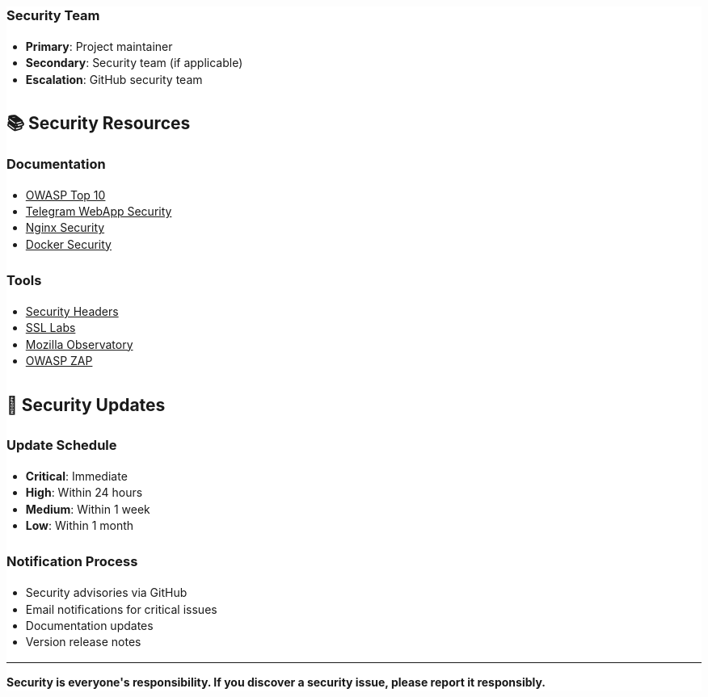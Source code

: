 ### Security Team
- **Primary**: Project maintainer
- **Secondary**: Security team (if applicable)
- **Escalation**: GitHub security team

## 📚 Security Resources

### Documentation
- [OWASP Top 10](https://owasp.org/www-project-top-ten/)
- [Telegram WebApp Security](https://core.telegram.org/bots/webapps)
- [Nginx Security](https://nginx.org/en/docs/http/ngx_http_core_module.html)
- [Docker Security](https://docs.docker.com/engine/security/)

### Tools
- [Security Headers](https://securityheaders.com/)
- [SSL Labs](https://www.ssllabs.com/ssltest/)
- [Mozilla Observatory](https://observatory.mozilla.org/)
- [OWASP ZAP](https://www.zaproxy.org/)

## 🔄 Security Updates

### Update Schedule
- **Critical**: Immediate
- **High**: Within 24 hours
- **Medium**: Within 1 week
- **Low**: Within 1 month

### Notification Process
- Security advisories via GitHub
- Email notifications for critical issues
- Documentation updates
- Version release notes

---

**Security is everyone's responsibility. If you discover a security issue, please report it responsibly.**
